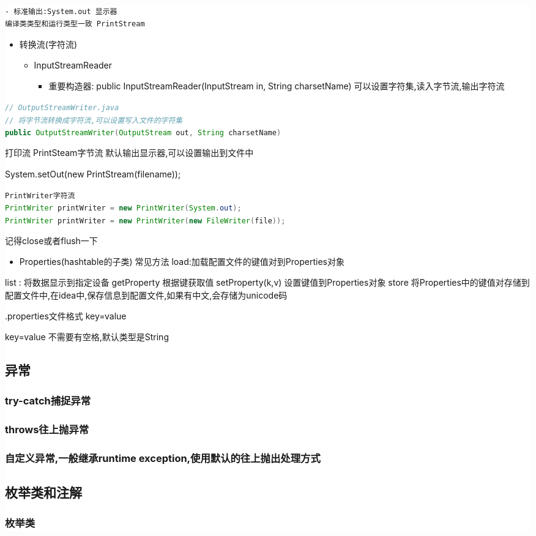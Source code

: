 	- 标准输出:System.out 显示器
	编译类类型和运行类型一致 PrintStream

- 转换流(字符流)
	
	- InputStreamReader
	
		- 重要构造器:    public InputStreamReader(InputStream in, String charsetName)
	可以设置字符集,读入字节流,输出字符流


```java
// OutputStreamWriter.java
// 将字节流转换成字符流,可以设置写入文件的字符集
public OutputStreamWriter(OutputStream out, String charsetName)
```
打印流
PrintSteam字节流
默认输出显示器,可以设置输出到文件中

System.setOut(new PrintStream(filename));

```java
PrintWriter字符流
PrintWriter printWriter = new PrintWriter(System.out);
PrintWriter printWriter = new PrintWriter(new FileWriter(file));
```
记得close或者flush一下

- Properties(hashtable的子类)
常见方法
load:加载配置文件的键值对到Properties对象

list : 将数据显示到指定设备
getProperty 根据键获取值
setProperty(k,v) 设置键值到Properties对象
store 将Properties中的键值对存储到配置文件中,在idea中,保存信息到配置文件,如果有中文,会存储为unicode码

.properties文件格式
key=value

key=value
不需要有空格,默认类型是String

## 异常

### try-catch捕捉异常

### throws往上抛异常

### 自定义异常,一般继承runtime exception,使用默认的往上抛出处理方式

## 枚举类和注解

### 枚举类
